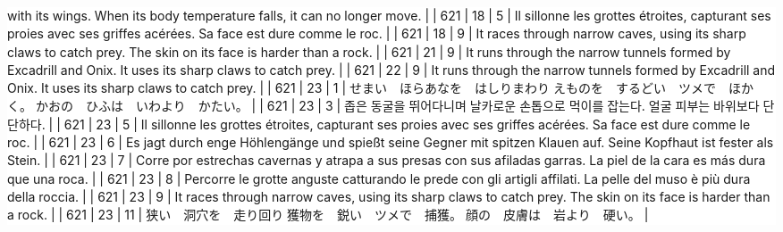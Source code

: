 with its wings. When its body temperature
falls, it can no longer move.                                                                                                                                |
| 621        | 18         | 5           | Il sillonne les grottes étroites,
capturant ses proies avec ses griffes
acérées. Sa face est dure comme le roc.                                                                                                                                |
| 621        | 18         | 9           | It races through narrow caves, using
its sharp claws to catch prey. The skin
on its face is harder than a rock.                                                                                                                                |
| 621        | 21         | 9           | It runs through the narrow tunnels
formed by Excadrill and Onix.
It uses its sharp claws to catch prey.                                                                                                                                        |
| 621        | 22         | 9           | It runs through the narrow tunnels
formed by Excadrill and Onix.
It uses its sharp claws to catch prey.                                                                                                                                        |
| 621        | 23         | 1           | せまい　ほらあなを　はしりまわり
えものを　するどい　ツメで　ほかく。
かおの　ひふは　いわより　かたい。                                                                                                                                                                                          |
| 621        | 23         | 3           | 좁은 동굴을 뛰어다니며
날카로운 손톱으로 먹이를 잡는다.
얼굴 피부는 바위보다 단단하다.                                                                                                                                                                                              |
| 621        | 23         | 5           | Il sillonne les grottes étroites, capturant ses proies
avec ses griffes acérées. Sa face est dure comme
le roc.                                                                                                                                |
| 621        | 23         | 6           | Es jagt durch enge Höhlengänge und spießt seine
Gegner mit spitzen Klauen auf. Seine Kopfhaut ist
fester als Stein.                                                                                                                            |
| 621        | 23         | 7           | Corre por estrechas cavernas y atrapa a sus presas con
sus afiladas garras. La piel de la cara es más dura que
una roca.                                                                                                                       |
| 621        | 23         | 8           | Percorre le grotte anguste catturando le prede con
gli artigli affilati. La pelle del muso è più dura della
roccia.                                                                                                                            |
| 621        | 23         | 9           | It races through narrow caves, using its sharp claws
to catch prey. The skin on its face is harder than
a rock.                                                                                                                                |
| 621        | 23         | 11          | 狭い　洞穴を　走り回り
獲物を　鋭い　ツメで　捕獲。
顔の　皮膚は　岩より　硬い。                                                                                                                                                                                                      |